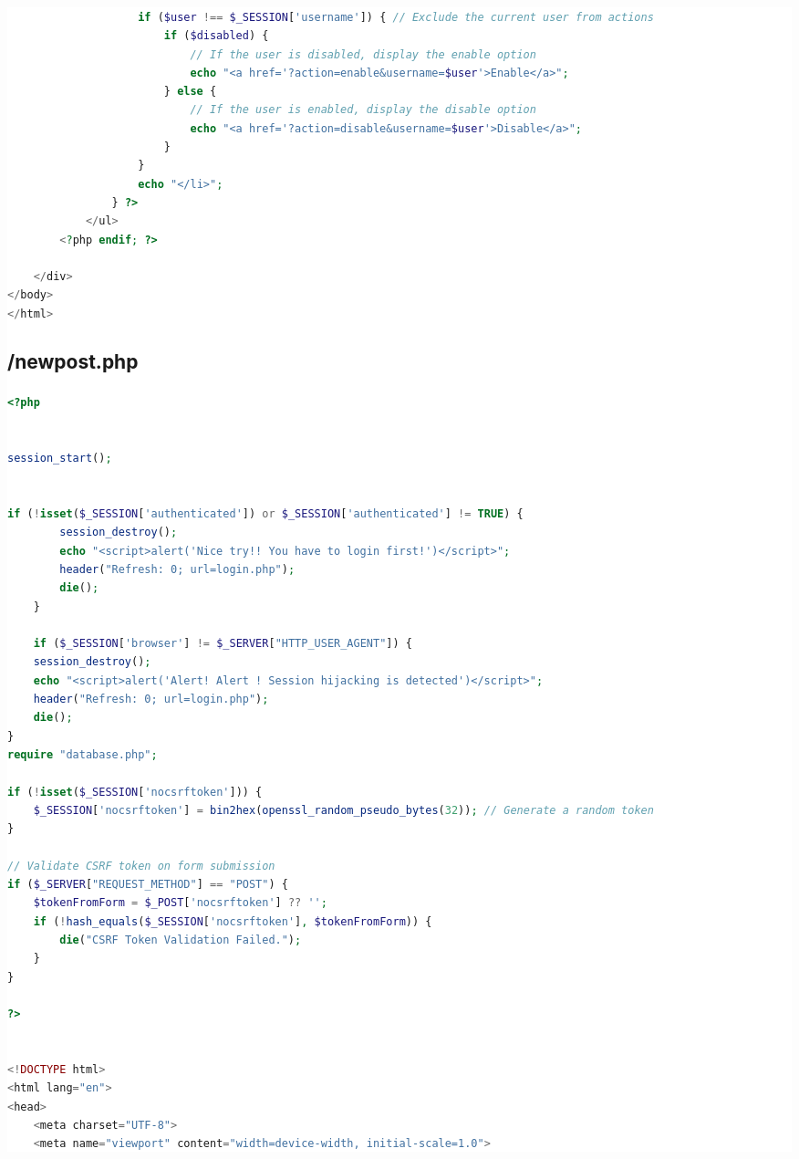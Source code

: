 ```php
                    if ($user !== $_SESSION['username']) { // Exclude the current user from actions
                        if ($disabled) {
                            // If the user is disabled, display the enable option
                            echo "<a href='?action=enable&username=$user'>Enable</a>";
                        } else {
                            // If the user is enabled, display the disable option
                            echo "<a href='?action=disable&username=$user'>Disable</a>";
                        }
                    }
                    echo "</li>";
                } ?>
            </ul>
        <?php endif; ?>

    </div>
</body>
</html>

```
## /newpost.php
```php
<?php


session_start();  


if (!isset($_SESSION['authenticated']) or $_SESSION['authenticated'] != TRUE) {
        session_destroy();
        echo "<script>alert('Nice try!! You have to login first!')</script>";
        header("Refresh: 0; url=login.php");
        die();
    }

    if ($_SESSION['browser'] != $_SERVER["HTTP_USER_AGENT"]) {
    session_destroy();
    echo "<script>alert('Alert! Alert ! Session hijacking is detected')</script>";
    header("Refresh: 0; url=login.php");
    die();
}
require "database.php";

if (!isset($_SESSION['nocsrftoken'])) {
    $_SESSION['nocsrftoken'] = bin2hex(openssl_random_pseudo_bytes(32)); // Generate a random token
}

// Validate CSRF token on form submission
if ($_SERVER["REQUEST_METHOD"] == "POST") {
    $tokenFromForm = $_POST['nocsrftoken'] ?? '';
    if (!hash_equals($_SESSION['nocsrftoken'], $tokenFromForm)) {
        die("CSRF Token Validation Failed.");
    }
}

?>


<!DOCTYPE html>
<html lang="en">
<head>
    <meta charset="UTF-8">
    <meta name="viewport" content="width=device-width, initial-scale=1.0">
```